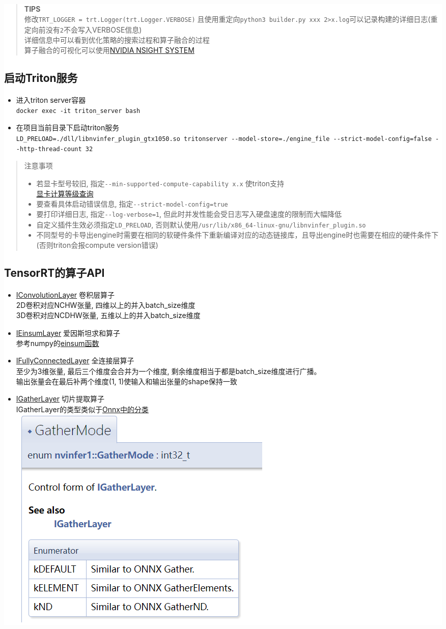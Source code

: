 > **TIPS**  
> 修改`TRT_LOGGER = trt.Logger(trt.Logger.VERBOSE)` 且使用重定向`python3 builder.py xxx 2>x.log`可以记录构建的详细日志(重定向前没有`2`不会写入VERBOSE信息)   
> 详细信息中可以看到优化策略的搜索过程和算子融合的过程  
> 算子融合的可视化可以使用[NVIDIA NSIGHT SYSTEM](https://developer.nvidia.com/nsight-systems)


## 启动Triton服务  
- 进入triton server容器    
`docker exec -it triton_server bash`

- 在项目当前目录下启动triton服务  
`LD_PRELOAD=./dll/libnvinfer_plugin_gtx1050.so tritonserver --model-store=./engine_file
 --strict-model-config=false --http-thread-count 32`

> 注意事项
> - 若显卡型号较旧, 指定`--min-supported-compute-capability x.x` 使triton支持  
>   [显卡计算等级查询](https://developer.nvidia.com/zh-cn/cuda-gpus)
> - 要查看具体启动错误信息, 指定`--strict-model-config=true`
> - 要打印详细日志, 指定`--log-verbose=1`, 但此时并发性能会受日志写入硬盘速度的限制而大幅降低
> - 自定义插件生效必须指定`LD_PRELOAD`, 否则默认使用`/usr/lib/x86_64-linux-gnu/libnvinfer_plugin.so`
> - 不同型号的卡导出engine时需要在相同的软硬件条件下重新编译对应的动态链接库，且导出engine时也需要在相应的硬件条件下(否则triton会报compute version错误)  


## TensorRT的算子API
- [IConvolutionLayer](https://docs.nvidia.com/deeplearning/tensorrt/developer-guide/index.html#convolution-layer) 卷积层算子    
  2D卷积对应NCHW张量, 四维以上的并入batch_size维度  
  3D卷积对应NCDHW张量, 五维以上的并入batch_size维度  


- [IEinsumLayer](https://docs.nvidia.com/deeplearning/tensorrt/developer-guide/index.html#einsum-layer) 爱因斯坦求和算子  
  参考numpy的[einsum函数](https://numpy.org/doc/stable/reference/generated/numpy.einsum.html)  


- [IFullyConnectedLayer](https://docs.nvidia.com/deeplearning/tensorrt/developer-guide/index.html#fullyconnected-layer) 全连接层算子  
  至少为3维张量, 最后三个维度会合并为一个维度, 剩余维度相当于都是batch_size维度进行广播。  
  输出张量会在最后补两个维度(1, 1)使输入和输出张量的shape保持一致
  

- [IGatherLayer](https://docs.nvidia.com/deeplearning/tensorrt/developer-guide/index.html#gather-layer)  切片提取算子  
  IGatherLayer的类型类似于[Onnx中的分类](https://github.com/onnx/onnx/blob/master/docs/Operators.md#gather)    
  ![1.png](images/1.png)  